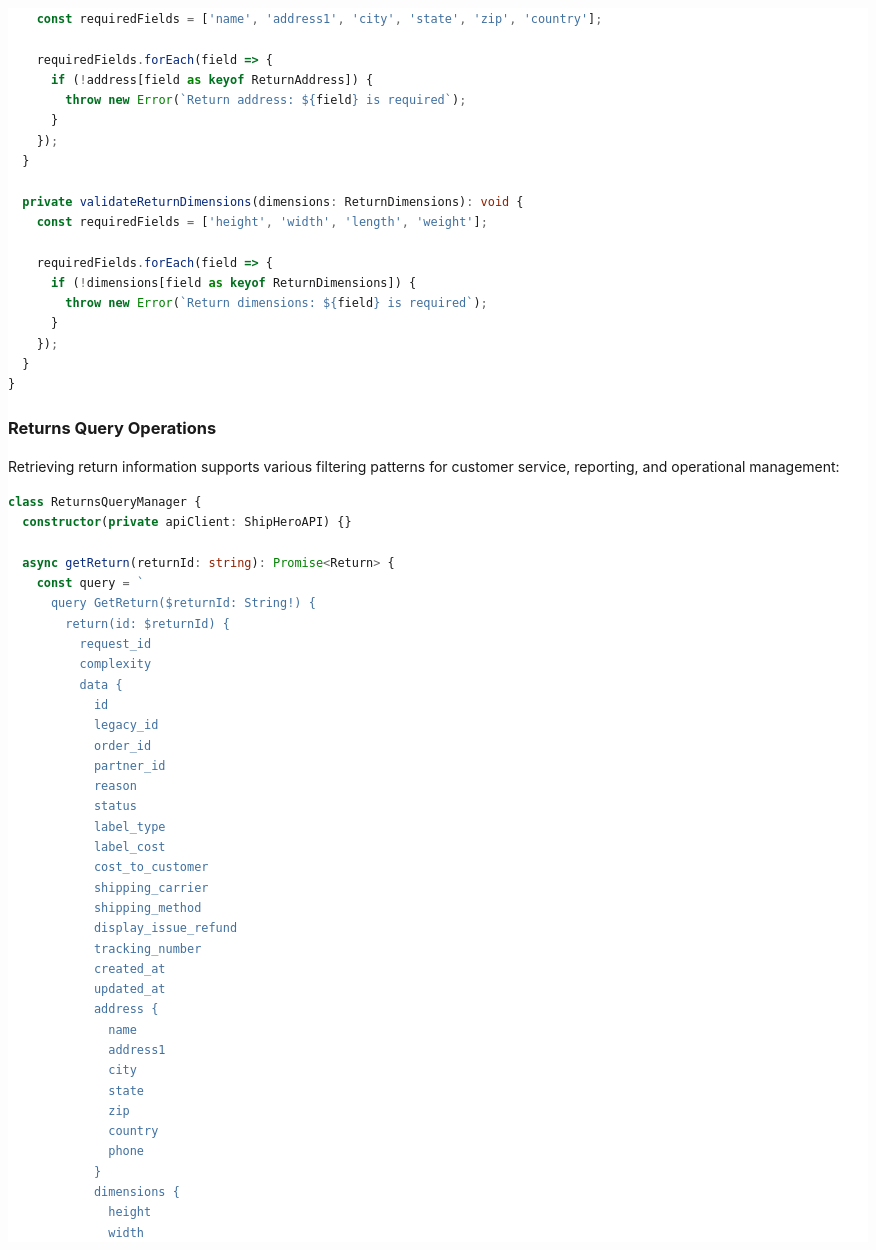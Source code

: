 ```typescript
    const requiredFields = ['name', 'address1', 'city', 'state', 'zip', 'country'];
    
    requiredFields.forEach(field => {
      if (!address[field as keyof ReturnAddress]) {
        throw new Error(`Return address: ${field} is required`);
      }
    });
  }

  private validateReturnDimensions(dimensions: ReturnDimensions): void {
    const requiredFields = ['height', 'width', 'length', 'weight'];
    
    requiredFields.forEach(field => {
      if (!dimensions[field as keyof ReturnDimensions]) {
        throw new Error(`Return dimensions: ${field} is required`);
      }
    });
  }
}
```

### Returns Query Operations

Retrieving return information supports various filtering patterns for customer service, reporting, and operational management:

```typescript
class ReturnsQueryManager {
  constructor(private apiClient: ShipHeroAPI) {}

  async getReturn(returnId: string): Promise<Return> {
    const query = `
      query GetReturn($returnId: String!) {
        return(id: $returnId) {
          request_id
          complexity
          data {
            id
            legacy_id
            order_id
            partner_id
            reason
            status
            label_type
            label_cost
            cost_to_customer
            shipping_carrier
            shipping_method
            display_issue_refund
            tracking_number
            created_at
            updated_at
            address {
              name
              address1
              city
              state
              zip
              country
              phone
            }
            dimensions {
              height
              width
```